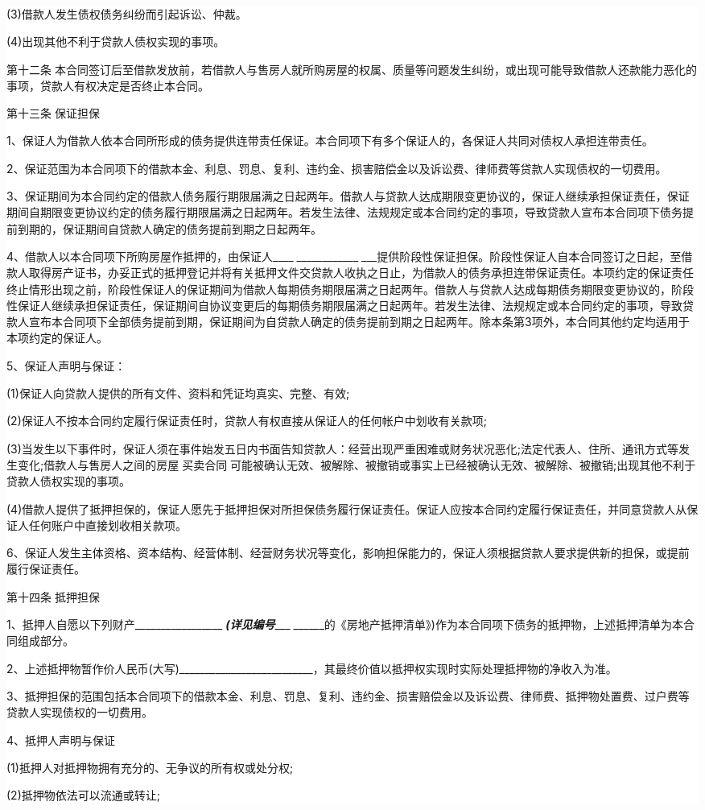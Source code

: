 
(3)借款人发生债权债务纠纷而引起诉讼、仲裁。


(4)出现其他不利于贷款人债权实现的事项。


第十二条 本合同签订后至借款发放前，若借款人与售房人就所购房屋的权属、质量等问题发生纠纷，或出现可能导致借款人还款能力恶化的事项，贷款人有权决定是否终止本合同。


第十三条 保证担保


1、保证人为借款人依本合同所形成的债务提供连带责任保证。本合同项下有多个保证人的，各保证人共同对债权人承担连带责任。


2、保证范围为本合同项下的借款本金、利息、罚息、复利、违约金、损害赔偿金以及诉讼费、律师费等贷款人实现债权的一切费用。


3、保证期间为本合同约定的借款人债务履行期限届满之日起两年。借款人与贷款人达成期限变更协议的，保证人继续承担保证责任，保证期间自期限变更协议约定的债务履行期限届满之日起两年。若发生法律、法规规定或本合同约定的事项，导致贷款人宣布本合同项下债务提前到期的，保证期间自贷款人确定的债务提前到期之日起两年。


4、借款人以本合同项下所购房屋作抵押的，由保证人____ ____________ ___提供阶段性保证担保。阶段性保证人自本合同签订之日起，至借款人取得房产证书，办妥正式的抵押登记并将有关抵押文件交贷款人收执之日止，为借款人的债务承担连带保证责任。本项约定的保证责任终止情形出现之前，阶段性保证人的保证期间为借款人每期债务期限届满之日起两年。借款人与贷款人达成每期债务期限变更协议的，阶段性保证人继续承担保证责任，保证期间自协议变更后的每期债务期限届满之日起两年。若发生法律、法规规定或本合同约定的事项，导致贷款人宣布本合同项下全部债务提前到期，保证期间为自贷款人确定的债务提前到期之日起两年。除本条第3项外，本合同其他约定均适用于本项约定的保证人。


5、保证人声明与保证：


(1)保证人向贷款人提供的所有文件、资料和凭证均真实、完整、有效;


(2)保证人不按本合同约定履行保证责任时，贷款人有权直接从保证人的任何帐户中划收有关款项;


(3)当发生以下事件时，保证人须在事件始发五日内书面告知贷款人：经营出现严重困难或财务状况恶化;法定代表人、住所、通讯方式等发生变化;借款人与售房人之间的房屋
买卖合同
可能被确认无效、被解除、被撤销或事实上已经被确认无效、被解除、被撤销;出现其他不利于贷款人债权实现的事项。


(4)借款人提供了抵押担保的，保证人愿先于抵押担保对所担保债务履行保证责任。保证人应按本合同约定履行保证责任，并同意贷款人从保证人任何账户中直接划收相关款项。


6、保证人发生主体资格、资本结构、经营体制、经营财务状况等变化，影响担保能力的，保证人须根据贷款人要求提供新的担保，或提前履行保证责任。


第十四条 抵押担保


1、抵押人自愿以下列财产_________________ ___________(详见编号______________ ______的《房地产抵押清单》)作为本合同项下债务的抵押物，上述抵押清单为本合同组成部分。


2、上述抵押物暂作价人民币(大写)__________________________，其最终价值以抵押权实现时实际处理抵押物的净收入为准。


3、抵押担保的范围包括本合同项下的借款本金、利息、罚息、复利、违约金、损害赔偿金以及诉讼费、律师费、抵押物处置费、过户费等贷款人实现债权的一切费用。


4、抵押人声明与保证


(1)抵押人对抵押物拥有充分的、无争议的所有权或处分权;


(2)抵押物依法可以流通或转让;
